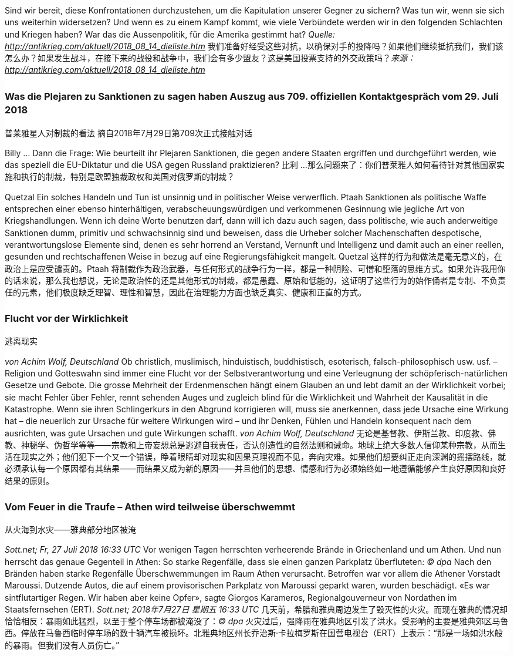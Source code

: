 Sind wir bereit, diese Konfrontationen durchzustehen, um die Kapitulation unserer Gegner zu sichern? Was tun wir, wenn sie sich uns weiterhin widersetzen? Und wenn es zu einem Kampf kommt, wie viele Verbündete werden wir in den folgenden Schlachten und Kriegen haben? War das die Aussenpolitik, für die Amerika gestimmt hat? _Quelle: http://antikrieg.com/aktuell/2018_08_14_dieliste.htm_
我们准备好经受这些对抗，以确保对手的投降吗？如果他们继续抵抗我们，我们该怎么办？如果发生战斗，在接下来的战役和战争中，我们会有多少盟友？这是美国投票支持的外交政策吗？_来源：http://antikrieg.com/aktuell/2018_08_14_dieliste.htm_

### Was die Plejaren zu Sanktionen zu sagen haben Auszug aus 709. offiziellen Kontaktgespräch vom 29. Juli 2018
普莱雅星人对制裁的看法 摘自2018年7月29日第709次正式接触对话

Billy       … Dann die Frage: Wie beurteilt ihr Plejaren Sanktionen, die gegen andere Staaten ergriffen und durchgeführt werden, wie das speziell die EU-Diktatur und die USA gegen Russland praktizieren?
比利      …那么问题来了：你们普莱雅人如何看待针对其他国家实施和执行的制裁，特别是欧盟独裁政权和美国对俄罗斯的制裁？

Quetzal Ein solches Handeln und Tun ist unsinnig und in politischer Weise verwerflich. Ptaah      Sanktionen als politische Waffe entsprechen einer ebenso hinterhältigen, verabscheuungswürdigen und verkommenen Gesinnung wie jegliche Art von Kriegshandlungen. Wenn ich deine Worte benutzen darf, dann will ich dazu auch sagen, dass politische, wie auch anderweitige Sanktionen dumm, primitiv und schwachsinnig sind und beweisen, dass die Urheber solcher Machenschaften despotische, verantwortungslose Elemente sind, denen es sehr horrend an Verstand, Vernunft und Intelligenz und damit auch an einer reellen, gesunden und rechtschaffenen Weise in bezug auf eine Regierungsfähigkeit mangelt.
Quetzal 这样的行为和做法是毫无意义的，在政治上是应受谴责的。Ptaah 将制裁作为政治武器，与任何形式的战争行为一样，都是一种阴险、可憎和堕落的思维方式。如果允许我用你的话来说，那么我也想说，无论是政治性的还是其他形式的制裁，都是愚蠢、原始和低能的，这证明了这些行为的始作俑者是专制、不负责任的元素，他们极度缺乏理智、理性和智慧，因此在治理能力方面也缺乏真实、健康和正直的方式。

### Flucht vor der Wirklichkeit
逃离现实

_von Achim Wolf, Deutschland_ Ob christlich, muslimisch, hinduistisch, buddhistisch, esoterisch, falsch-philosophisch usw. usf. – Religion und Gotteswahn sind immer eine Flucht vor der Selbstverantwortung und eine Verleugnung der schöpferisch-natürlichen Gesetze und Gebote. Die grosse Mehrheit der Erdenmenschen hängt einem Glauben an und lebt damit an der Wirklichkeit vorbei; sie macht Fehler über Fehler, rennt sehenden Auges und zugleich blind für die Wirklichkeit und Wahrheit der Kausalität in die Katastrophe. Wenn sie ihren Schlingerkurs in den Abgrund korrigieren will, muss sie anerkennen, dass jede Ursache eine Wirkung hat – die neuerlich zur Ursache für weitere Wirkungen wird – und ihr Denken, Fühlen und Handeln konsequent nach dem ausrichten, was gute Ursachen und gute Wirkungen schafft.
_von Achim Wolf, Deutschland_ 无论是基督教、伊斯兰教、印度教、佛教、神秘学、伪哲学等等——宗教和上帝妄想总是逃避自我责任，否认创造性的自然法则和诫命。地球上绝大多数人信仰某种宗教，从而生活在现实之外；他们犯下一个又一个错误，睁着眼睛却对现实和因果真理视而不见，奔向灾难。如果他们想要纠正走向深渊的摇摆路线，就必须承认每一个原因都有其结果——而结果又成为新的原因——并且他们的思想、情感和行为必须始终如一地遵循能够产生良好原因和良好结果的原则。

### Vom Feuer in die Traufe – Athen wird teilweise überschwemmt
从火海到水灾——雅典部分地区被淹

_Sott.net; Fr, 27 Juli 2018 16:33 UTC_ Vor wenigen Tagen herrschten verheerende Brände in Griechenland und um Athen. Und nun herrscht das genaue Gegenteil in Athen: So starke Regenfälle, dass sie einen ganzen Parkplatz überfluteten: _© dpa_ Nach den Bränden haben starke Regenfälle Überschwemmungen im Raum Athen verursacht. Betroffen war vor allem die Athener Vorstadt Maroussi. Dutzende Autos, die auf einem provisorischen Parkplatz von Maroussi geparkt waren, wurden beschädigt. «Es war sintflutartiger Regen. Wir haben aber keine Opfer», sagte Giorgos Karameros, Regionalgouverneur von Nordathen im Staatsfernsehen (ERT).
_Sott.net; 2018年7月27日 星期五 16:33 UTC_ 几天前，希腊和雅典周边发生了毁灭性的火灾。而现在雅典的情况却恰恰相反：暴雨如此猛烈，以至于整个停车场都被淹没了：_© dpa_ 火灾过后，强降雨在雅典地区引发了洪水。受影响的主要是雅典郊区马鲁西。停放在马鲁西临时停车场的数十辆汽车被损坏。北雅典地区州长乔治斯·卡拉梅罗斯在国营电视台（ERT）上表示：“那是一场如洪水般的暴雨。但我们没有人员伤亡。”
